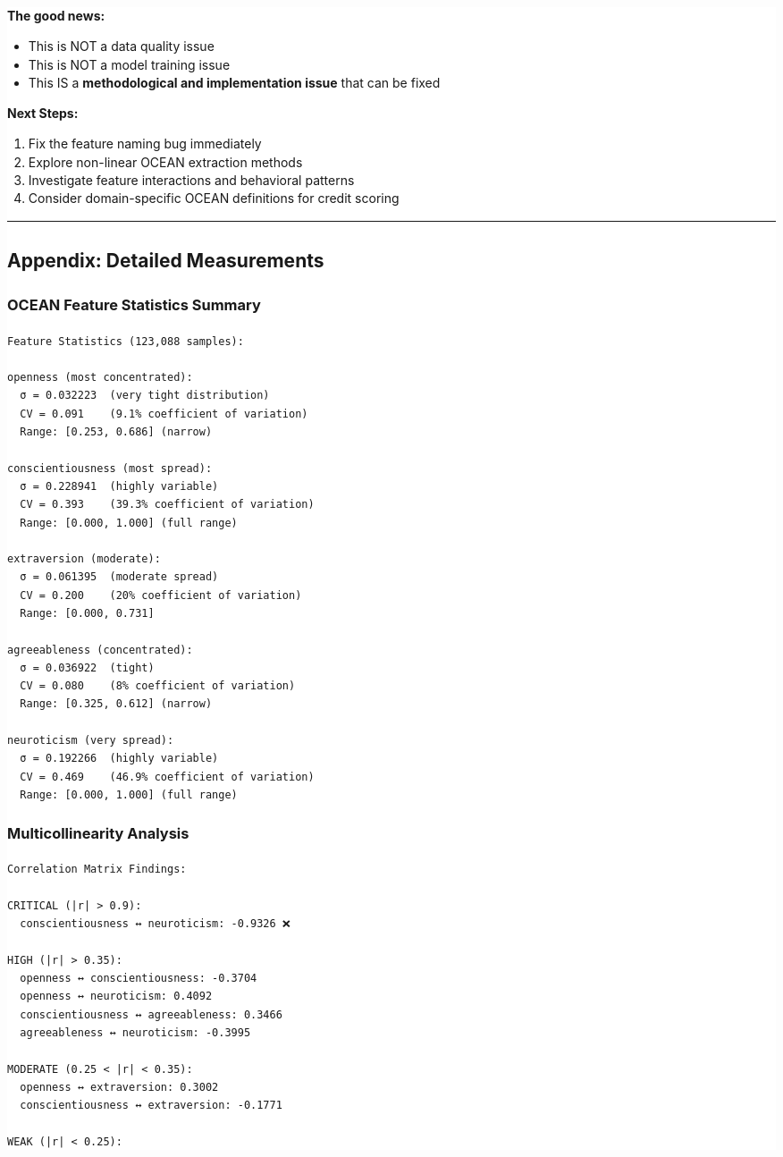 **The good news:**
- This is NOT a data quality issue
- This is NOT a model training issue
- This IS a **methodological and implementation issue** that can be fixed

**Next Steps:**
1. Fix the feature naming bug immediately
2. Explore non-linear OCEAN extraction methods
3. Investigate feature interactions and behavioral patterns
4. Consider domain-specific OCEAN definitions for credit scoring

---

## Appendix: Detailed Measurements

### OCEAN Feature Statistics Summary

```
Feature Statistics (123,088 samples):

openness (most concentrated):
  σ = 0.032223  (very tight distribution)
  CV = 0.091    (9.1% coefficient of variation)
  Range: [0.253, 0.686] (narrow)

conscientiousness (most spread):
  σ = 0.228941  (highly variable)
  CV = 0.393    (39.3% coefficient of variation)
  Range: [0.000, 1.000] (full range)

extraversion (moderate):
  σ = 0.061395  (moderate spread)
  CV = 0.200    (20% coefficient of variation)
  Range: [0.000, 0.731]

agreeableness (concentrated):
  σ = 0.036922  (tight)
  CV = 0.080    (8% coefficient of variation)
  Range: [0.325, 0.612] (narrow)

neuroticism (very spread):
  σ = 0.192266  (highly variable)
  CV = 0.469    (46.9% coefficient of variation)
  Range: [0.000, 1.000] (full range)
```

### Multicollinearity Analysis

```
Correlation Matrix Findings:

CRITICAL (|r| > 0.9):
  conscientiousness ↔ neuroticism: -0.9326 ❌

HIGH (|r| > 0.35):
  openness ↔ conscientiousness: -0.3704
  openness ↔ neuroticism: 0.4092
  conscientiousness ↔ agreeableness: 0.3466
  agreeableness ↔ neuroticism: -0.3995

MODERATE (0.25 < |r| < 0.35):
  openness ↔ extraversion: 0.3002
  conscientiousness ↔ extraversion: -0.1771

WEAK (|r| < 0.25):
```